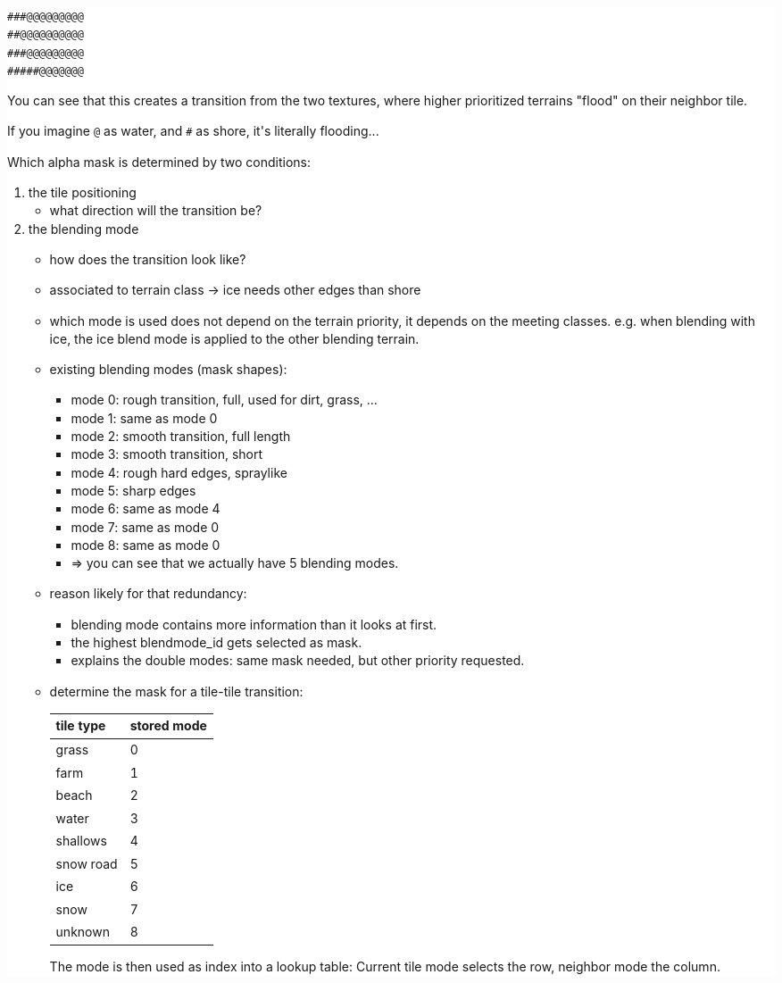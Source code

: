     ###@@@@@@@@@
    ##@@@@@@@@@@
    ###@@@@@@@@@
    #####@@@@@@@

You can see that this creates a transition from the two textures,
where higher prioritized terrains "flood" on their neighbor tile.

If you imagine `@` as water, and `#` as shore, it's literally flooding...


Which alpha mask is determined by two conditions:

1. the tile positioning
    * what direction will the transition be?
1. the blending mode
    * how does the transition look like?
    * associated to terrain class -> ice needs other edges than shore
    * which mode is used does not depend on the terrain priority,
       it depends on the meeting classes.
       e.g. when blending with ice,
       the ice blend mode is applied to the other blending terrain.
    * existing blending modes (mask shapes):
      * mode 0: rough transition, full, used for dirt, grass, ...
      * mode 1: same as mode 0
      * mode 2: smooth transition, full length
      * mode 3: smooth transition, short
      * mode 4: rough hard edges, spraylike
      * mode 5: sharp edges
      * mode 6: same as mode 4
      * mode 7: same as mode 0
      * mode 8: same as mode 0
      * => you can see that we actually have 5 blending modes.
    * reason likely for that redundancy:
      * blending mode contains more information than it looks at first.
      * the highest blendmode_id gets selected as mask.
      * explains the double modes: same mask needed,
        but other priority requested.
    * determine the mask for a tile-tile transition:

      tile type | stored mode
      ----------|------------
      grass     | 0
      farm      | 1
      beach     | 2
      water     | 3
      shallows  | 4
      snow road | 5
      ice       | 6
      snow      | 7
      unknown   | 8

      The mode is then used as index into a lookup table:
      Current tile mode selects the row, neighbor mode the column.
